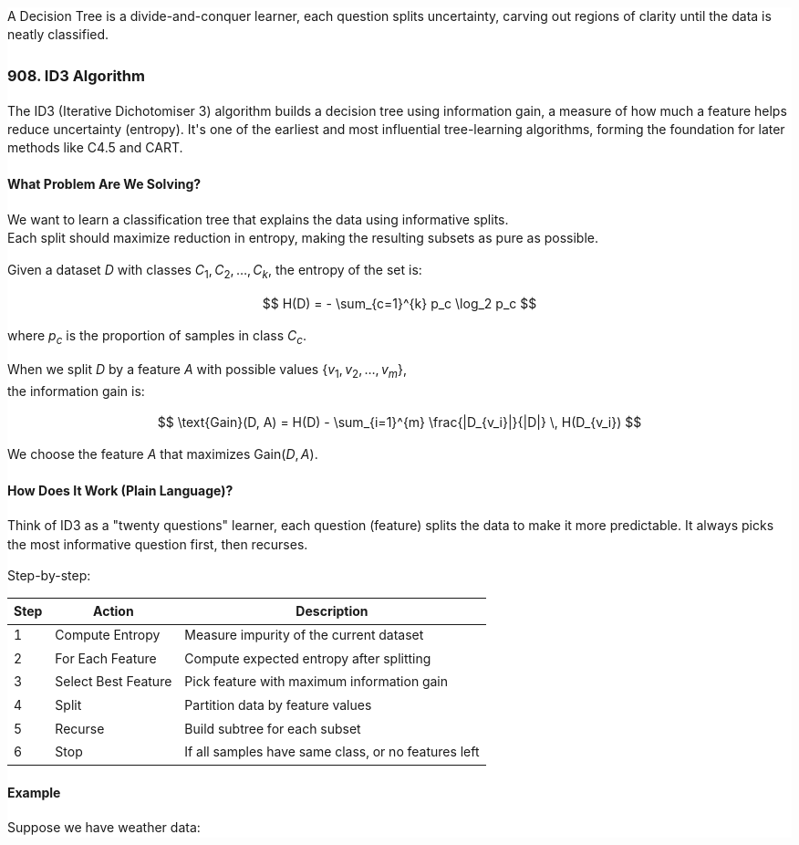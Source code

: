 A Decision Tree is a divide-and-conquer learner, each question splits uncertainty, carving out regions of clarity until the data is neatly classified.

### 908. ID3 Algorithm

The ID3 (Iterative Dichotomiser 3) algorithm builds a decision tree using information gain, a measure of how much a feature helps reduce uncertainty (entropy). It's one of the earliest and most influential tree-learning algorithms, forming the foundation for later methods like C4.5 and CART.

#### What Problem Are We Solving?

We want to learn a classification tree that explains the data using informative splits.  
Each split should maximize reduction in entropy, making the resulting subsets as pure as possible.

Given a dataset $D$ with classes $C_1, C_2, \ldots, C_k$, the entropy of the set is:

$$
H(D) = - \sum_{c=1}^{k} p_c \log_2 p_c
$$

where $p_c$ is the proportion of samples in class $C_c$.

When we split $D$ by a feature $A$ with possible values $\{v_1, v_2, \dots, v_m\}$,  
the information gain is:

$$
\text{Gain}(D, A) = H(D) - \sum_{i=1}^{m} \frac{|D_{v_i}|}{|D|} \, H(D_{v_i})
$$

We choose the feature $A$ that maximizes $\text{Gain}(D, A)$.


#### How Does It Work (Plain Language)?

Think of ID3 as a "twenty questions" learner, each question (feature) splits the data to make it more predictable.
It always picks the most informative question first, then recurses.

Step-by-step:

| Step | Action                  | Description                                         |
| ---- | ----------------------- | --------------------------------------------------- |
| 1    | Compute Entropy     | Measure impurity of the current dataset             |
| 2    | For Each Feature    | Compute expected entropy after splitting            |
| 3    | Select Best Feature | Pick feature with maximum information gain          |
| 4    | Split               | Partition data by feature values                    |
| 5    | Recurse             | Build subtree for each subset                       |
| 6    | Stop                | If all samples have same class, or no features left |

#### Example

Suppose we have weather data:
